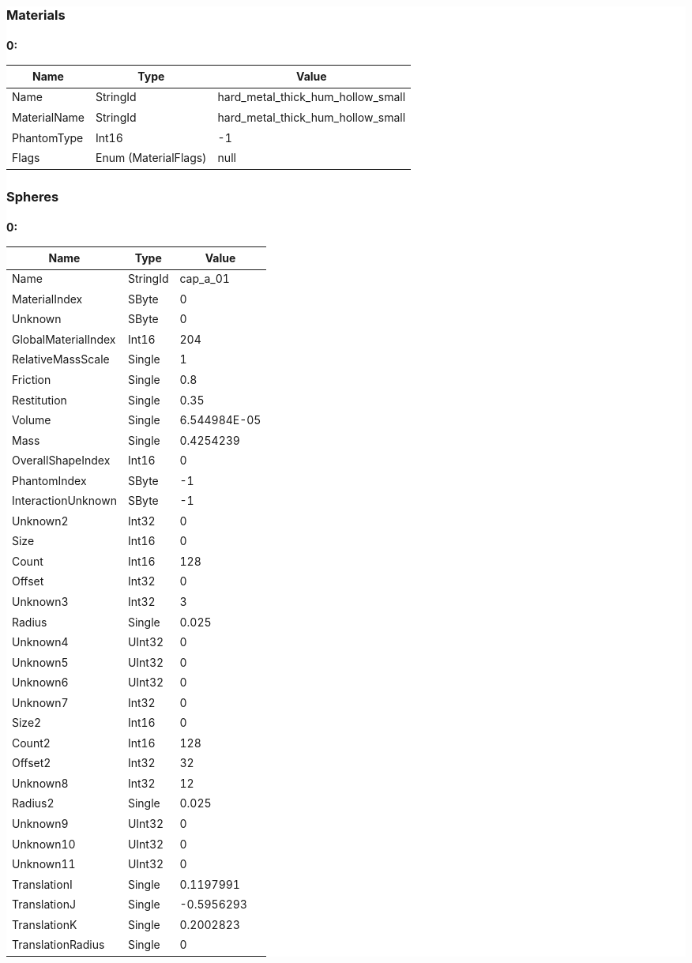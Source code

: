 
### Materials

**0:**

Name	| Type	| Value
---	|---	|---	|
Name	|StringId	|hard_metal_thick_hum_hollow_small
MaterialName	|StringId	|hard_metal_thick_hum_hollow_small
PhantomType	|Int16	|-1
Flags	|Enum (MaterialFlags)	|null


### Spheres

**0:**

Name	| Type	| Value
---	|---	|---	|
Name	|StringId	|cap_a_01
MaterialIndex	|SByte	|0
Unknown	|SByte	|0
GlobalMaterialIndex	|Int16	|204
RelativeMassScale	|Single	|1
Friction	|Single	|0.8
Restitution	|Single	|0.35
Volume	|Single	|6.544984E-05
Mass	|Single	|0.4254239
OverallShapeIndex	|Int16	|0
PhantomIndex	|SByte	|-1
InteractionUnknown	|SByte	|-1
Unknown2	|Int32	|0
Size	|Int16	|0
Count	|Int16	|128
Offset	|Int32	|0
Unknown3	|Int32	|3
Radius	|Single	|0.025
Unknown4	|UInt32	|0
Unknown5	|UInt32	|0
Unknown6	|UInt32	|0
Unknown7	|Int32	|0
Size2	|Int16	|0
Count2	|Int16	|128
Offset2	|Int32	|32
Unknown8	|Int32	|12
Radius2	|Single	|0.025
Unknown9	|UInt32	|0
Unknown10	|UInt32	|0
Unknown11	|UInt32	|0
TranslationI	|Single	|0.1197991
TranslationJ	|Single	|-0.5956293
TranslationK	|Single	|0.2002823
TranslationRadius	|Single	|0
